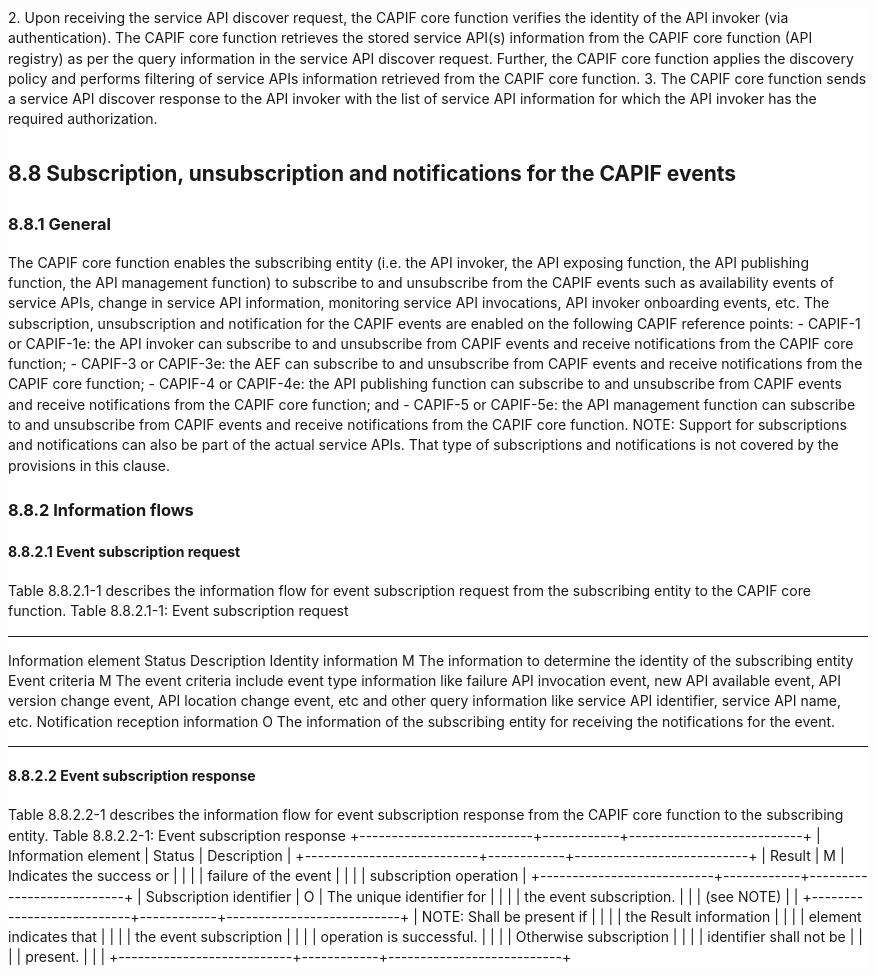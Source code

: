 2\. Upon receiving the service API discover request, the CAPIF core function
verifies the identity of the API invoker (via authentication). The CAPIF core
function retrieves the stored service API(s) information from the CAPIF core
function (API registry) as per the query information in the service API
discover request. Further, the CAPIF core function applies the discovery
policy and performs filtering of service APIs information retrieved from the
CAPIF core function.
3\. The CAPIF core function sends a service API discover response to the API
invoker with the list of service API information for which the API invoker has
the required authorization.
## 8.8 Subscription, unsubscription and notifications for the CAPIF events
### 8.8.1 General
The CAPIF core function enables the subscribing entity (i.e. the API invoker,
the API exposing function, the API publishing function, the API management
function) to subscribe to and unsubscribe from the CAPIF events such as
availability events of service APIs, change in service API information,
monitoring service API invocations, API invoker onboarding events, etc. The
subscription, unsubscription and notification for the CAPIF events are enabled
on the following CAPIF reference points:
\- CAPIF-1 or CAPIF-1e: the API invoker can subscribe to and unsubscribe from
CAPIF events and receive notifications from the CAPIF core function;
\- CAPIF-3 or CAPIF-3e: the AEF can subscribe to and unsubscribe from CAPIF
events and receive notifications from the CAPIF core function;
\- CAPIF-4 or CAPIF-4e: the API publishing function can subscribe to and
unsubscribe from CAPIF events and receive notifications from the CAPIF core
function; and
\- CAPIF-5 or CAPIF-5e: the API management function can subscribe to and
unsubscribe from CAPIF events and receive notifications from the CAPIF core
function.
NOTE: Support for subscriptions and notifications can also be part of the
actual service APIs. That type of subscriptions and notifications is not
covered by the provisions in this clause.
### 8.8.2 Information flows
#### 8.8.2.1 Event subscription request
Table 8.8.2.1-1 describes the information flow for event subscription request
from the subscribing entity to the CAPIF core function.
Table 8.8.2.1-1: Event subscription request
* * *
Information element Status Description Identity information M The information
to determine the identity of the subscribing entity Event criteria M The event
criteria include event type information like failure API invocation event, new
API available event, API version change event, API location change event, etc
and other query information like service API identifier, service API name,
etc. Notification reception information O The information of the subscribing
entity for receiving the notifications for the event.
* * *
#### 8.8.2.2 Event subscription response
Table 8.8.2.2-1 describes the information flow for event subscription response
from the CAPIF core function to the subscribing entity.
Table 8.8.2.2-1: Event subscription response
+---------------------------+------------+---------------------------+ | Information element | Status | Description | +---------------------------+------------+---------------------------+ | Result | M | Indicates the success or | | | | failure of the event | | | | subscription operation | +---------------------------+------------+---------------------------+ | Subscription identifier | O | The unique identifier for | | | | the event subscription. | | | (see NOTE) | | +---------------------------+------------+---------------------------+ | NOTE: Shall be present if | | | | the Result information | | | | element indicates that | | | | the event subscription | | | | operation is successful. | | | | Otherwise subscription | | | | identifier shall not be | | | | present. | | | +---------------------------+------------+---------------------------+